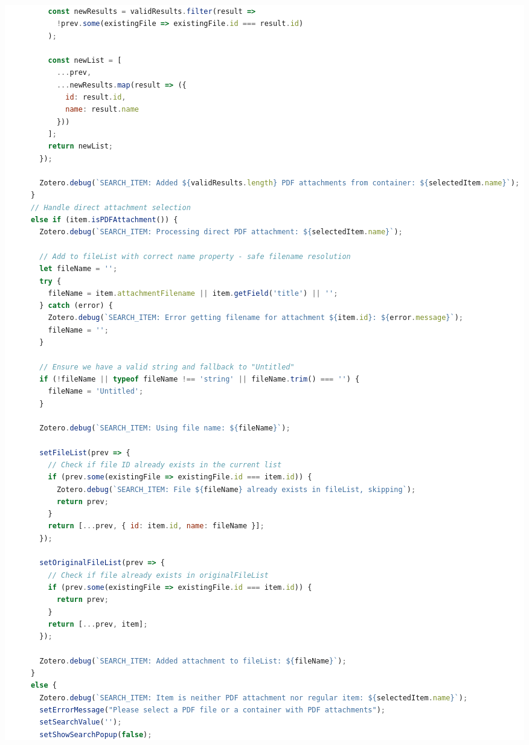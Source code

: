 ```javascript
          const newResults = validResults.filter(result => 
            !prev.some(existingFile => existingFile.id === result.id)
          );
          
          const newList = [
            ...prev,
            ...newResults.map(result => ({ 
              id: result.id,
              name: result.name
            }))
          ];
          return newList;
        });

        Zotero.debug(`SEARCH_ITEM: Added ${validResults.length} PDF attachments from container: ${selectedItem.name}`);
      }
      // Handle direct attachment selection
      else if (item.isPDFAttachment()) {
        Zotero.debug(`SEARCH_ITEM: Processing direct PDF attachment: ${selectedItem.name}`);
        
        // Add to fileList with correct name property - safe filename resolution
        let fileName = '';
        try {
          fileName = item.attachmentFilename || item.getField('title') || '';
        } catch (error) {
          Zotero.debug(`SEARCH_ITEM: Error getting filename for attachment ${item.id}: ${error.message}`);
          fileName = '';
        }
        
        // Ensure we have a valid string and fallback to "Untitled"
        if (!fileName || typeof fileName !== 'string' || fileName.trim() === '') {
          fileName = 'Untitled';
        }
        
        Zotero.debug(`SEARCH_ITEM: Using file name: ${fileName}`);
        
        setFileList(prev => {
          // Check if file ID already exists in the current list
          if (prev.some(existingFile => existingFile.id === item.id)) {
            Zotero.debug(`SEARCH_ITEM: File ${fileName} already exists in fileList, skipping`);
            return prev;
          }
          return [...prev, { id: item.id, name: fileName }];
        });
        
        setOriginalFileList(prev => {
          // Check if file already exists in originalFileList
          if (prev.some(existingFile => existingFile.id === item.id)) {
            return prev;
          }
          return [...prev, item];
        });
        
        Zotero.debug(`SEARCH_ITEM: Added attachment to fileList: ${fileName}`);
      }
      else {
        Zotero.debug(`SEARCH_ITEM: Item is neither PDF attachment nor regular item: ${selectedItem.name}`);
        setErrorMessage("Please select a PDF file or a container with PDF attachments");
        setSearchValue('');
        setShowSearchPopup(false);
```